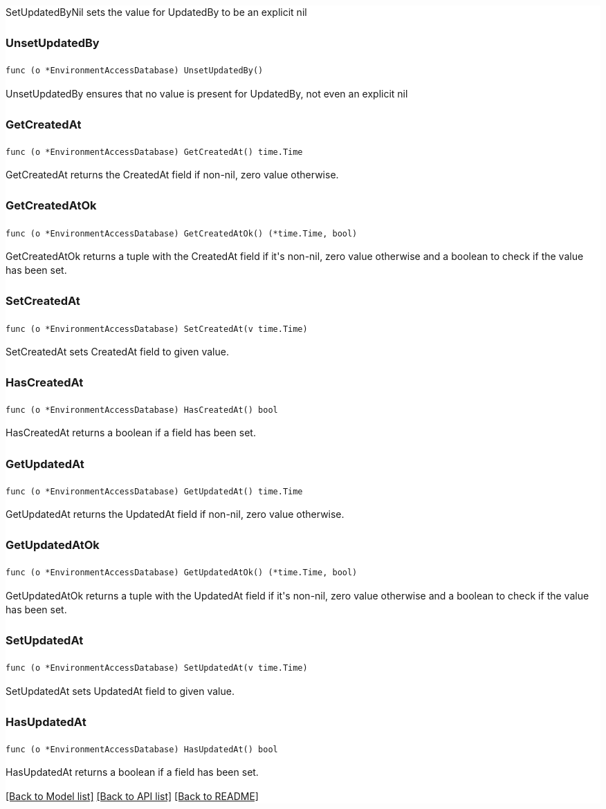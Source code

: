  SetUpdatedByNil sets the value for UpdatedBy to be an explicit nil

### UnsetUpdatedBy
`func (o *EnvironmentAccessDatabase) UnsetUpdatedBy()`

UnsetUpdatedBy ensures that no value is present for UpdatedBy, not even an explicit nil
### GetCreatedAt

`func (o *EnvironmentAccessDatabase) GetCreatedAt() time.Time`

GetCreatedAt returns the CreatedAt field if non-nil, zero value otherwise.

### GetCreatedAtOk

`func (o *EnvironmentAccessDatabase) GetCreatedAtOk() (*time.Time, bool)`

GetCreatedAtOk returns a tuple with the CreatedAt field if it's non-nil, zero value otherwise
and a boolean to check if the value has been set.

### SetCreatedAt

`func (o *EnvironmentAccessDatabase) SetCreatedAt(v time.Time)`

SetCreatedAt sets CreatedAt field to given value.

### HasCreatedAt

`func (o *EnvironmentAccessDatabase) HasCreatedAt() bool`

HasCreatedAt returns a boolean if a field has been set.

### GetUpdatedAt

`func (o *EnvironmentAccessDatabase) GetUpdatedAt() time.Time`

GetUpdatedAt returns the UpdatedAt field if non-nil, zero value otherwise.

### GetUpdatedAtOk

`func (o *EnvironmentAccessDatabase) GetUpdatedAtOk() (*time.Time, bool)`

GetUpdatedAtOk returns a tuple with the UpdatedAt field if it's non-nil, zero value otherwise
and a boolean to check if the value has been set.

### SetUpdatedAt

`func (o *EnvironmentAccessDatabase) SetUpdatedAt(v time.Time)`

SetUpdatedAt sets UpdatedAt field to given value.

### HasUpdatedAt

`func (o *EnvironmentAccessDatabase) HasUpdatedAt() bool`

HasUpdatedAt returns a boolean if a field has been set.


[[Back to Model list]](../README.md#documentation-for-models) [[Back to API list]](../README.md#documentation-for-api-endpoints) [[Back to README]](../README.md)


